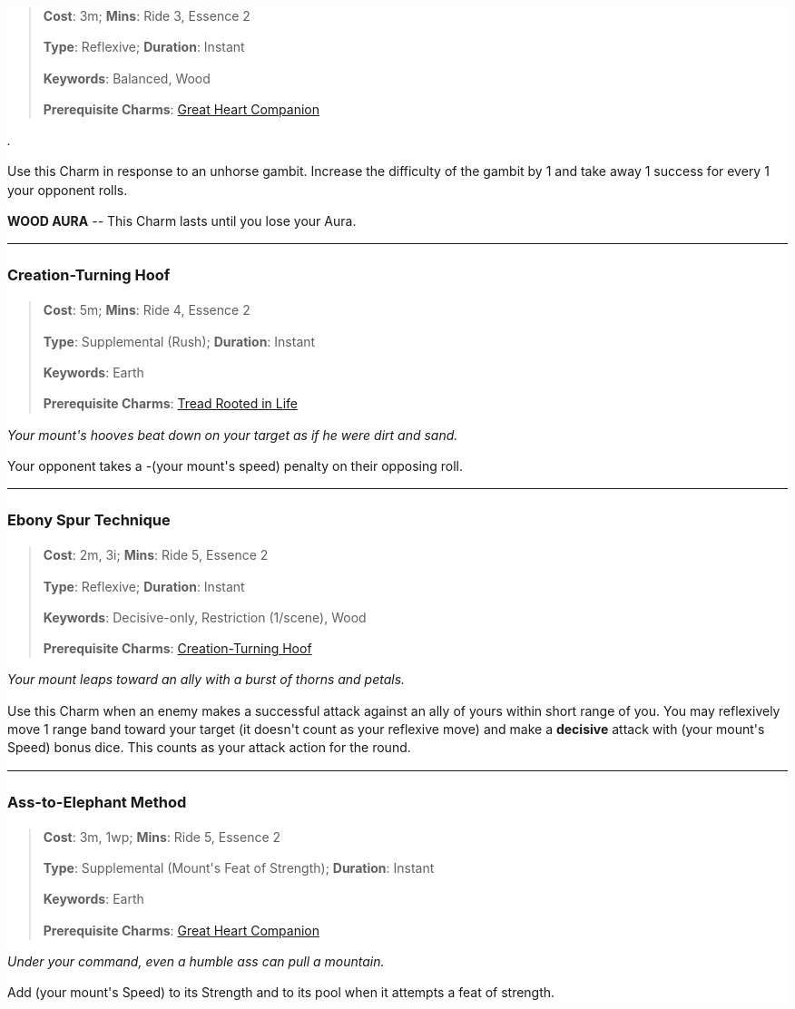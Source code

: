 > **Cost**: 3m; **Mins**: Ride 3, Essence 2
>
> **Type**: Reflexive; **Duration**: Instant
>
> **Keywords**: Balanced, Wood
>
> **Prerequisite Charms**: [Great Heart Companion](#great-heart-companion)

_._

Use this Charm in response to an unhorse gambit. Increase the difficulty of the
gambit by 1 and take away 1 success for every 1 your opponent rolls.

**WOOD AURA** -- This Charm lasts until you lose your Aura.

***

### Creation-Turning Hoof

> **Cost**: 5m; **Mins**: Ride 4, Essence 2
>
> **Type**: Supplemental (Rush); **Duration**: Instant
>
> **Keywords**: Earth
>
> **Prerequisite Charms**: [Tread Rooted in Life](#tread-rooted-in-life)

_Your mount's hooves beat down on your target as if he were dirt and sand._

Your opponent takes a -(your mount's speed) penalty on their opposing roll.

***

### Ebony Spur Technique

> **Cost**: 2m, 3i; **Mins**: Ride 5, Essence 2
>
> **Type**: Reflexive; **Duration**: Instant
>
> **Keywords**: Decisive-only, Restriction (1/scene), Wood
>
> **Prerequisite Charms**: [Creation-Turning Hoof](#creation-turning-hoof)

_Your mount leaps toward an ally with a burst of thorns and petals._

Use this Charm when an enemy makes a successful attack against an ally of yours
within short range of you. You may reflexively move 1 range band toward your
target (it doesn't count as your reflexive move) and make a **decisive** attack
with (your mount's Speed) bonus dice. This counts as your attack action for the
round.

***

### Ass-to-Elephant Method

> **Cost**: 3m, 1wp; **Mins**: Ride 5, Essence 2
>
> **Type**: Supplemental (Mount's Feat of Strength); **Duration**: Instant
>
> **Keywords**: Earth
>
> **Prerequisite Charms**: [Great Heart Companion](#great-heart-companion)

_Under your command, even a humble ass can pull a mountain._

Add (your mount's Speed) to its Strength and to its pool when it attempts a feat
of strength.
